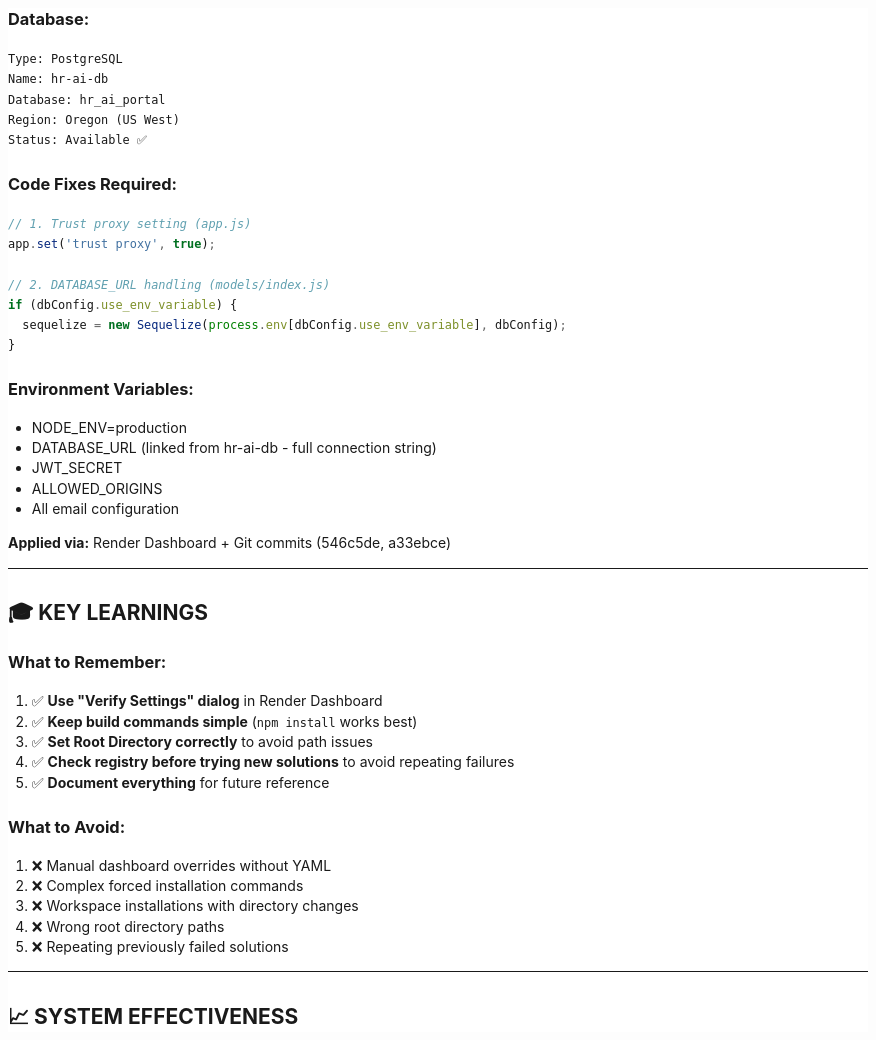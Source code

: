 ### **Database:**
```
Type: PostgreSQL
Name: hr-ai-db
Database: hr_ai_portal
Region: Oregon (US West)
Status: Available ✅
```

### **Code Fixes Required:**
```javascript
// 1. Trust proxy setting (app.js)
app.set('trust proxy', true);

// 2. DATABASE_URL handling (models/index.js)
if (dbConfig.use_env_variable) {
  sequelize = new Sequelize(process.env[dbConfig.use_env_variable], dbConfig);
}
```

### **Environment Variables:**
- NODE_ENV=production
- DATABASE_URL (linked from hr-ai-db - full connection string)
- JWT_SECRET
- ALLOWED_ORIGINS
- All email configuration

**Applied via:** Render Dashboard + Git commits (546c5de, a33ebce)

---

## 🎓 KEY LEARNINGS

### **What to Remember:**

1. ✅ **Use "Verify Settings" dialog** in Render Dashboard
2. ✅ **Keep build commands simple** (`npm install` works best)
3. ✅ **Set Root Directory correctly** to avoid path issues
4. ✅ **Check registry before trying new solutions** to avoid repeating failures
5. ✅ **Document everything** for future reference

### **What to Avoid:**

1. ❌ Manual dashboard overrides without YAML
2. ❌ Complex forced installation commands
3. ❌ Workspace installations with directory changes
4. ❌ Wrong root directory paths
5. ❌ Repeating previously failed solutions

---

## 📈 SYSTEM EFFECTIVENESS
